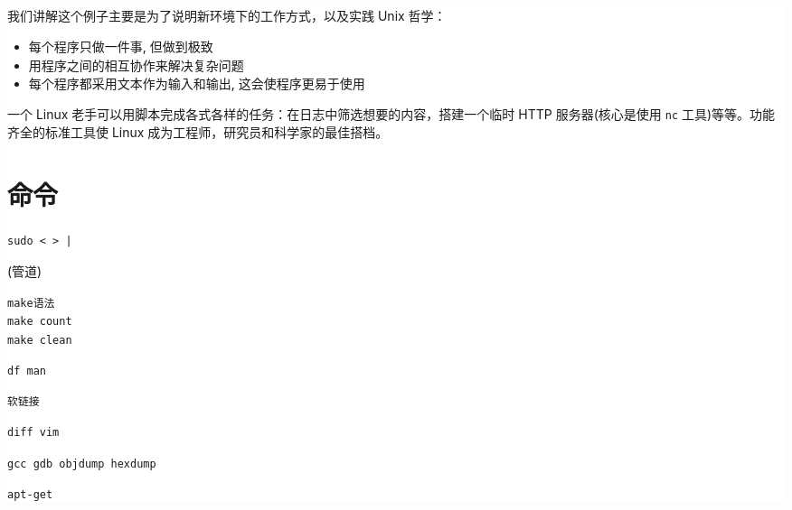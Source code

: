 我们讲解这个例子主要是为了说明新环境下的工作方式，以及实践 Unix 哲学：

- 每个程序只做一件事, 但做到极致
- 用程序之间的相互协作来解决复杂问题
- 每个程序都采用文本作为输入和输出, 这会使程序更易于使用

一个 Linux 老手可以用脚本完成各式各样的任务：在日志中筛选想要的内容，搭建一个临时 HTTP 服务器(核心是使用 `nc` 工具)等等。功能齐全的标准工具使 Linux 成为工程师，研究员和科学家的最佳搭档。

# 命令

```
sudo < > |
```

(管道)

```
make语法
make count
make clean

```

```
df man
```

```
软链接
```

```
diff vim
```

```
gcc gdb objdump hexdump
```

```
apt-get 
```

